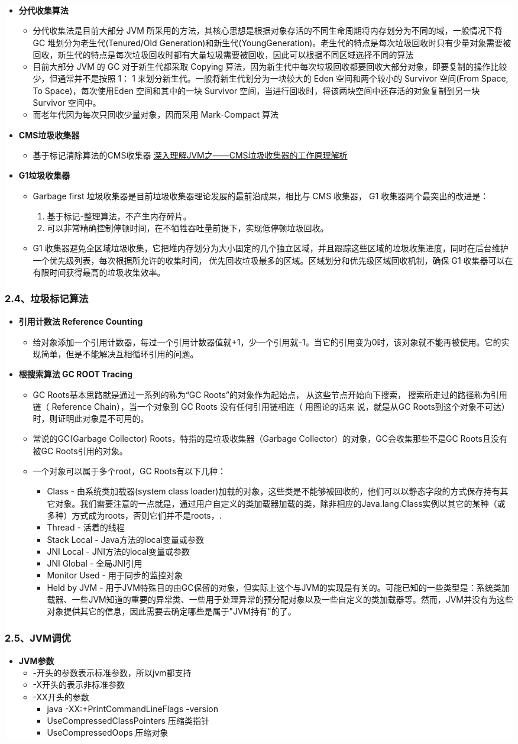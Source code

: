   - __分代收集算法__
    - 分代收集法是目前大部分 JVM 所采用的方法，其核心思想是根据对象存活的不同生命周期将内存划分为不同的域，一般情况下将 GC 堆划分为老生代(Tenured/Old Generation)和新生代(YoungGeneration)。老生代的特点是每次垃圾回收时只有少量对象需要被回收，新生代的特点是每次垃圾回收时都有大量垃圾需要被回收，因此可以根据不同区域选择不同的算法
    - 目前大部分 JVM 的 GC 对于新生代都采取 Copying 算法，因为新生代中每次垃圾回收都要回收大部分对象，即要复制的操作比较少，但通常并不是按照 1： 1 来划分新生代。一般将新生代划分为一块较大的 Eden 空间和两个较小的 Survivor 空间(From Space, To Space)，每次使用Eden 空间和其中的一块 Survivor 空间，当进行回收时，将该两块空间中还存活的对象复制到另一块 Survivor 空间中。
    - 而老年代因为每次只回收少量对象，因而采用 Mark-Compact 算法

  - __CMS垃圾收集器__
    - 基于标记清除算法的CMS收集器 [深入理解JVM之——CMS垃圾收集器的工作原理解析](https://blog.csdn.net/qq_28203555/article/details/105384981?utm_medium=distribute.pc_relevant_t0.none-task-blog-BlogCommendFromMachineLearnPai2-1.nonecase&depth_1-utm_source=distribute.pc_relevant_t0.none-task-blog-BlogCommendFromMachineLearnPai2-1.nonecase)

  - __G1垃圾收集器__
    - Garbage first 垃圾收集器是目前垃圾收集器理论发展的最前沿成果，相比与 CMS 收集器， G1 收集器两个最突出的改进是：
      1. 基于标记-整理算法，不产生内存碎片。
      2. 可以非常精确控制停顿时间，在不牺牲吞吐量前提下，实现低停顿垃圾回收。

    - G1 收集器避免全区域垃圾收集，它把堆内存划分为大小固定的几个独立区域，并且跟踪这些区域的垃圾收集进度，同时在后台维护一个优先级列表，每次根据所允许的收集时间， 优先回收垃圾最多的区域。区域划分和优先级区域回收机制，确保 G1 收集器可以在有限时间获得最高的垃圾收集效率。

### 2.4、垃圾标记算法

  - __引用计数法 Reference Counting__
    - 给对象添加一个引用计数器，每过一个引用计数器值就+1，少一个引用就-1。当它的引用变为0时，该对象就不能再被使用。它的实现简单，但是不能解决互相循环引用的问题。

  - __根搜索算法 GC ROOT Tracing__
    - GC Roots基本思路就是通过一系列的称为“GC Roots”的对象作为起始点， 从这些节点开始向下搜索， 搜索所走过的路径称为引用链（ Reference Chain），当一个对象到 GC Roots 没有任何引用链相连（ 用图论的话来 说，就是从GC Roots到这个对象不可达）时，则证明此对象是不可用的。

    - 常说的GC(Garbage Collector) Roots，特指的是垃圾收集器（Garbage Collector）的对象，GC会收集那些不是GC Roots且没有被GC Roots引用的对象。

    - 一个对象可以属于多个root，GC Roots有以下几种：

      - Class - 由系统类加载器(system class loader)加载的对象，这些类是不能够被回收的，他们可以以静态字段的方式保存持有其它对象。我们需要注意的一点就是，通过用户自定义的类加载器加载的类，除非相应的Java.lang.Class实例以其它的某种（或多种）方式成为roots，否则它们并不是roots，.
      - Thread - 活着的线程
      - Stack Local - Java方法的local变量或参数
      - JNI Local - JNI方法的local变量或参数
      - JNI Global - 全局JNI引用
      - Monitor Used - 用于同步的监控对象
      - Held by JVM - 用于JVM特殊目的由GC保留的对象，但实际上这个与JVM的实现是有关的。可能已知的一些类型是：系统类加载器、一些JVM知道的重要的异常类、一些用于处理异常的预分配对象以及一些自定义的类加载器等。然而，JVM并没有为这些对象提供其它的信息，因此需要去确定哪些是属于"JVM持有"的了。

### 2.5、JVM调优
  - __JVM参数__
    - -开头的参数表示标准参数，所以jvm都支持
    - -X开头的表示非标准参数
    -  -XX开头的参数
       -  java -XX:+PrintCommandLineFlags -version
       -  UseCompressedClassPointers  压缩类指针
       -  UseCompressedOops  压缩对象
